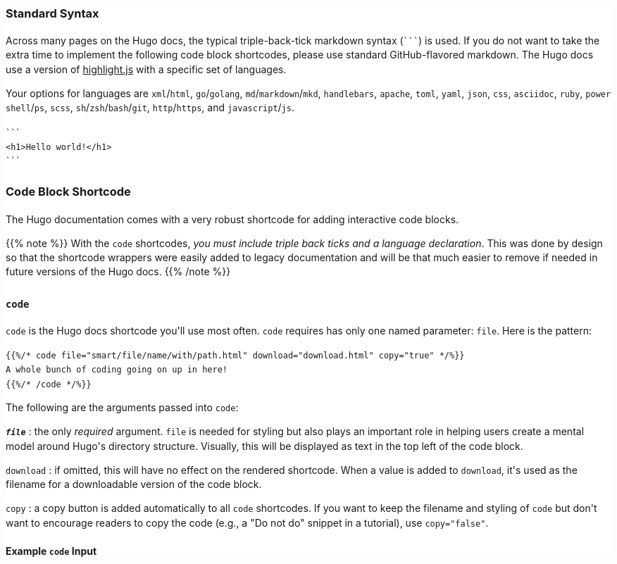 ### Standard Syntax

Across many pages on the Hugo docs, the typical triple-back-tick markdown syntax (```` ``` ````) is used. If you do not want to take the extra time to implement the following code block shortcodes, please use standard GitHub-flavored markdown. The Hugo docs use a version of [highlight.js](https://highlightjs.org/) with a specific set of languages.

Your options for languages are `xml`/`html`, `go`/`golang`, `md`/`markdown`/`mkd`, `handlebars`, `apache`, `toml`, `yaml`, `json`, `css`, `asciidoc`, `ruby`, `powershell`/`ps`, `scss`, `sh`/`zsh`/`bash`/`git`, `http`/`https`, and `javascript`/`js`.

````
```
<h1>Hello world!</h1>
```
````

### Code Block Shortcode

The Hugo documentation comes with a very robust shortcode for adding interactive code blocks.

{{% note %}}
With the `code` shortcodes, *you must include triple back ticks and a language declaration*. This was done by design so that the shortcode wrappers were easily added to legacy documentation and will be that much easier to remove if needed in future versions of the Hugo docs.
{{% /note %}}

### `code`

`code` is the Hugo docs shortcode you'll use most often. `code` requires has only one named parameter: `file`. Here is the pattern:

```
{{%/* code file="smart/file/name/with/path.html" download="download.html" copy="true" */%}}
A whole bunch of coding going on up in here!
{{%/* /code */%}}
```

The following are the arguments passed into `code`:


***`file`***
: the only *required* argument. `file` is needed for styling but also plays an important role in helping users create a mental model around Hugo's directory structure. Visually, this will be displayed as text in the top left of the code block.

`download`
: if omitted, this will have no effect on the rendered shortcode. When a value is added to `download`, it's used as the filename for a downloadable version of the code block.

`copy`
: a copy button is added automatically to all `code` shortcodes. If you want to keep the filename and styling of `code` but don't want to encourage readers to copy the code (e.g., a "Do not do" snippet in a tutorial), use `copy="false"`.

#### Example `code` Input

